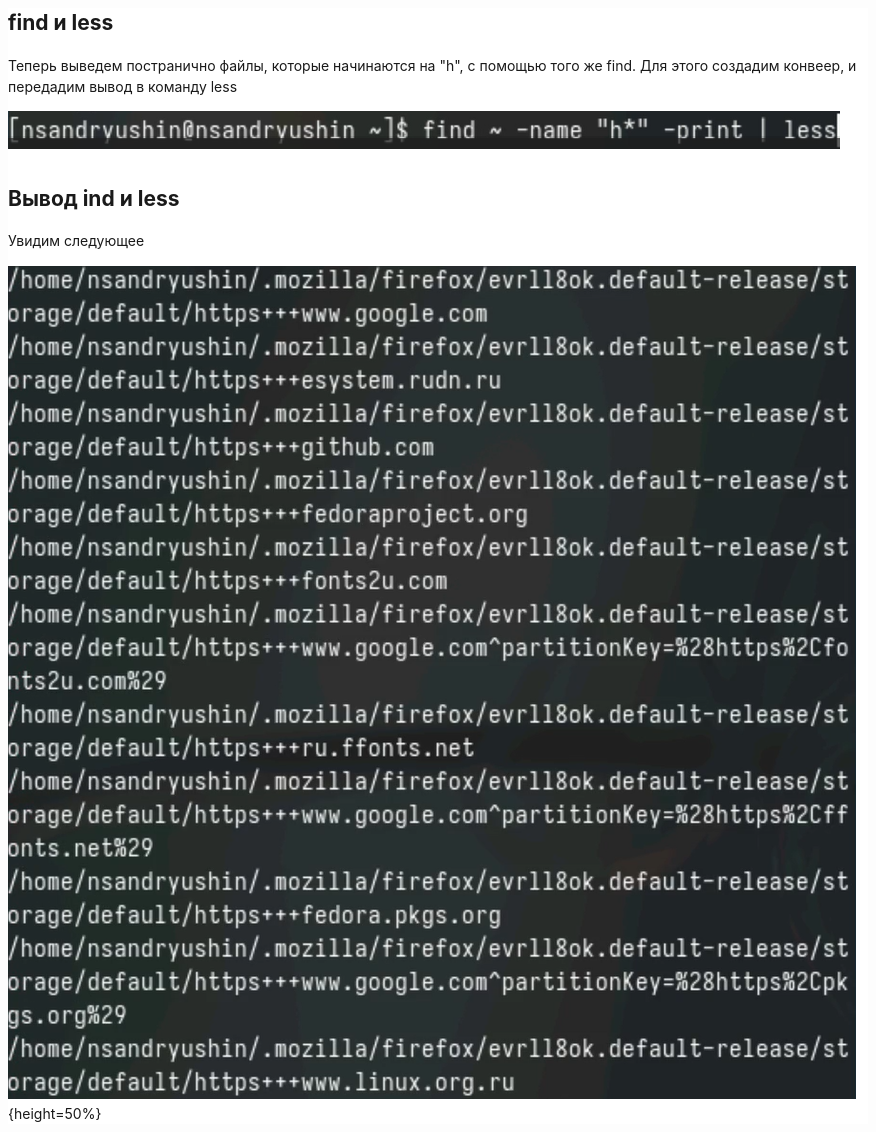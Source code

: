 ## find и less

Теперь выведем постранично файлы, которые начинаются на "h", с помощью того же find. Для этого создадим конвеер, и передадим вывод в команду less 

![find и less](image/7.png)

## Вывод ind и less

Увидим следующее

![Вывод ind и less](image/8.png){height=50%}

